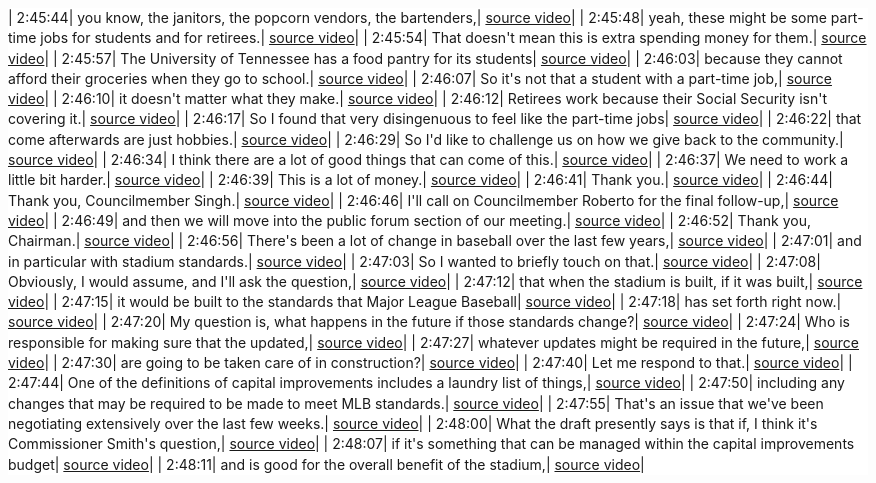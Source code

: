 | 2:45:44| you know, the janitors, the popcorn vendors, the bartenders,| [source video](https://archive.org/details/co-com-ws-r-1467-211108-joint-ws?start=9944)|
| 2:45:48| yeah, these might be some part-time jobs for students and for retirees.| [source video](https://archive.org/details/co-com-ws-r-1467-211108-joint-ws?start=9948)|
| 2:45:54| That doesn't mean this is extra spending money for them.| [source video](https://archive.org/details/co-com-ws-r-1467-211108-joint-ws?start=9954)|
| 2:45:57| The University of Tennessee has a food pantry for its students| [source video](https://archive.org/details/co-com-ws-r-1467-211108-joint-ws?start=9957)|
| 2:46:03| because they cannot afford their groceries when they go to school.| [source video](https://archive.org/details/co-com-ws-r-1467-211108-joint-ws?start=9963)|
| 2:46:07| So it's not that a student with a part-time job,| [source video](https://archive.org/details/co-com-ws-r-1467-211108-joint-ws?start=9967)|
| 2:46:10| it doesn't matter what they make.| [source video](https://archive.org/details/co-com-ws-r-1467-211108-joint-ws?start=9970)|
| 2:46:12| Retirees work because their Social Security isn't covering it.| [source video](https://archive.org/details/co-com-ws-r-1467-211108-joint-ws?start=9972)|
| 2:46:17| So I found that very disingenuous to feel like the part-time jobs| [source video](https://archive.org/details/co-com-ws-r-1467-211108-joint-ws?start=9977)|
| 2:46:22| that come afterwards are just hobbies.| [source video](https://archive.org/details/co-com-ws-r-1467-211108-joint-ws?start=9982)|
| 2:46:29| So I'd like to challenge us on how we give back to the community.| [source video](https://archive.org/details/co-com-ws-r-1467-211108-joint-ws?start=9989)|
| 2:46:34| I think there are a lot of good things that can come of this.| [source video](https://archive.org/details/co-com-ws-r-1467-211108-joint-ws?start=9994)|
| 2:46:37| We need to work a little bit harder.| [source video](https://archive.org/details/co-com-ws-r-1467-211108-joint-ws?start=9997)|
| 2:46:39| This is a lot of money.| [source video](https://archive.org/details/co-com-ws-r-1467-211108-joint-ws?start=9999)|
| 2:46:41| Thank you.| [source video](https://archive.org/details/co-com-ws-r-1467-211108-joint-ws?start=10001)|
| 2:46:44| Thank you, Councilmember Singh.| [source video](https://archive.org/details/co-com-ws-r-1467-211108-joint-ws?start=10004)|
| 2:46:46| I'll call on Councilmember Roberto for the final follow-up,| [source video](https://archive.org/details/co-com-ws-r-1467-211108-joint-ws?start=10006)|
| 2:46:49| and then we will move into the public forum section of our meeting.| [source video](https://archive.org/details/co-com-ws-r-1467-211108-joint-ws?start=10009)|
| 2:46:52| Thank you, Chairman.| [source video](https://archive.org/details/co-com-ws-r-1467-211108-joint-ws?start=10012)|
| 2:46:56| There's been a lot of change in baseball over the last few years,| [source video](https://archive.org/details/co-com-ws-r-1467-211108-joint-ws?start=10016)|
| 2:47:01| and in particular with stadium standards.| [source video](https://archive.org/details/co-com-ws-r-1467-211108-joint-ws?start=10021)|
| 2:47:03| So I wanted to briefly touch on that.| [source video](https://archive.org/details/co-com-ws-r-1467-211108-joint-ws?start=10023)|
| 2:47:08| Obviously, I would assume, and I'll ask the question,| [source video](https://archive.org/details/co-com-ws-r-1467-211108-joint-ws?start=10028)|
| 2:47:12| that when the stadium is built, if it was built,| [source video](https://archive.org/details/co-com-ws-r-1467-211108-joint-ws?start=10032)|
| 2:47:15| it would be built to the standards that Major League Baseball| [source video](https://archive.org/details/co-com-ws-r-1467-211108-joint-ws?start=10035)|
| 2:47:18| has set forth right now.| [source video](https://archive.org/details/co-com-ws-r-1467-211108-joint-ws?start=10038)|
| 2:47:20| My question is, what happens in the future if those standards change?| [source video](https://archive.org/details/co-com-ws-r-1467-211108-joint-ws?start=10040)|
| 2:47:24| Who is responsible for making sure that the updated,| [source video](https://archive.org/details/co-com-ws-r-1467-211108-joint-ws?start=10044)|
| 2:47:27| whatever updates might be required in the future,| [source video](https://archive.org/details/co-com-ws-r-1467-211108-joint-ws?start=10047)|
| 2:47:30| are going to be taken care of in construction?| [source video](https://archive.org/details/co-com-ws-r-1467-211108-joint-ws?start=10050)|
| 2:47:40| Let me respond to that.| [source video](https://archive.org/details/co-com-ws-r-1467-211108-joint-ws?start=10060)|
| 2:47:44| One of the definitions of capital improvements includes a laundry list of things,| [source video](https://archive.org/details/co-com-ws-r-1467-211108-joint-ws?start=10064)|
| 2:47:50| including any changes that may be required to be made to meet MLB standards.| [source video](https://archive.org/details/co-com-ws-r-1467-211108-joint-ws?start=10070)|
| 2:47:55| That's an issue that we've been negotiating extensively over the last few weeks.| [source video](https://archive.org/details/co-com-ws-r-1467-211108-joint-ws?start=10075)|
| 2:48:00| What the draft presently says is that if, I think it's Commissioner Smith's question,| [source video](https://archive.org/details/co-com-ws-r-1467-211108-joint-ws?start=10080)|
| 2:48:07| if it's something that can be managed within the capital improvements budget| [source video](https://archive.org/details/co-com-ws-r-1467-211108-joint-ws?start=10087)|
| 2:48:11| and is good for the overall benefit of the stadium,| [source video](https://archive.org/details/co-com-ws-r-1467-211108-joint-ws?start=10091)|